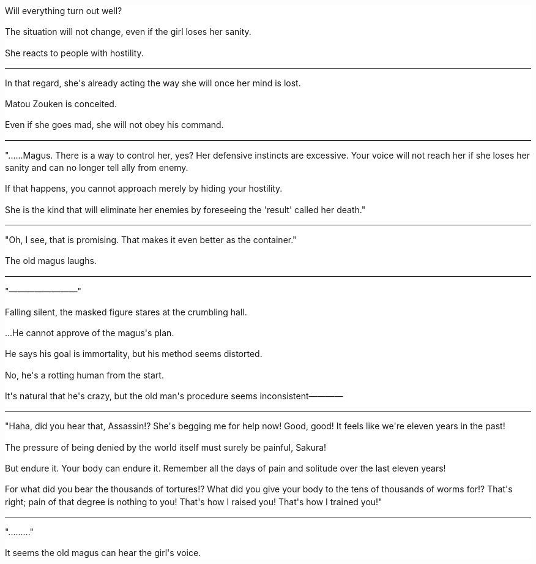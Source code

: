 Will everything turn out well?  
  
The situation will not change, even if the girl loses her sanity.  
  
She reacts to people with hostility.  
  
---  
  
In that regard, she's already acting the way she will once her mind is lost.  
  
Matou Zouken is conceited.  
  
Even if she goes mad, she will not obey his command.  
  
---  
  
"......Magus. There is a way to control her, yes? Her defensive instincts are excessive. Your voice will not reach her if she loses her sanity and can no longer tell ally from enemy.  
  
If that happens, you cannot approach merely by hiding your hostility.  
  
She is the kind that will eliminate her enemies by foreseeing the 'result' called her death."  
  
---  
  
"Oh, I see, that is promising. That makes it even better as the container."  
  
The old magus laughs.  
  
---  
  
"――――――――"  
  
Falling silent, the masked figure stares at the crumbling hall.  
  
...He cannot approve of the magus's plan.  
  
He says his goal is immortality, but his method seems distorted.  
  
No, he's a rotting human from the start.  
  
It's natural that he's crazy, but the old man's procedure seems inconsistent――――  
  
---  
  
"Haha, did you hear that, Assassin!? She's begging me for help now! Good, good! It feels like we're eleven years in the past!  
  
The pressure of being denied by the world itself must surely be painful, Sakura!  
  
But endure it. Your body can endure it. Remember all the days of pain and solitude over the last eleven years!  
  
For what did you bear the thousands of tortures!? What did you give your body to the tens of thousands of worms for!? That's right; pain of that degree is nothing to you! That's how I raised you! That's how I trained you!"  
  
---  
  
"........."  
  
It seems the old magus can hear the girl's voice.  
  